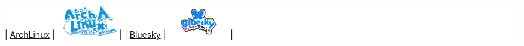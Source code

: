 | [ArchLinux](/ArchLinux)                                                                  | <img src="../ArchLinux/ArchLinux.png" alt="ArchLinux" width="100" />                                                                                                                                                                                                                                                                                      |
| [Bluesky](/Bluesky)                                                                      | <img src="../Bluesky/Bluesky.png" alt="Bluesky" width="100" />                                                                                                                                                                                                                                                                                            |